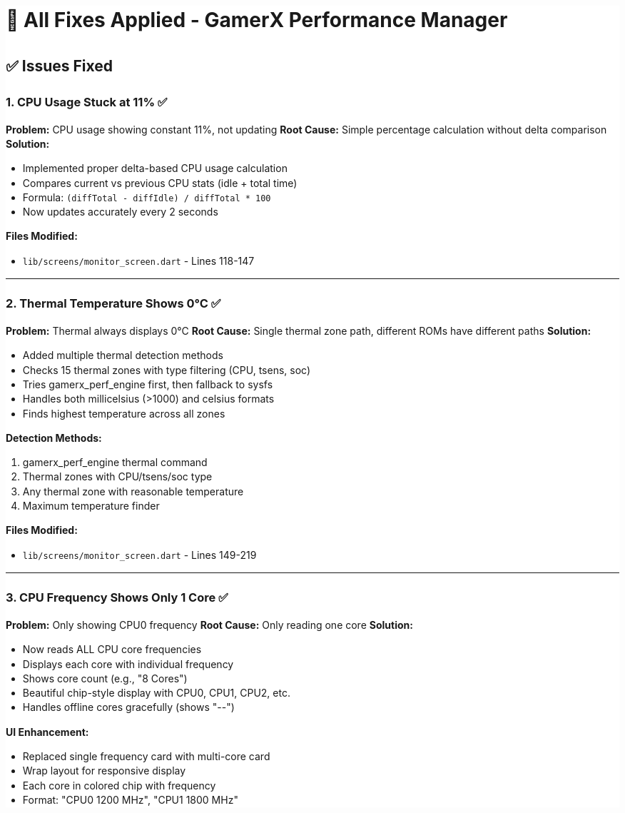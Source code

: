 # 🔧 All Fixes Applied - GamerX Performance Manager

## ✅ Issues Fixed

### 1. **CPU Usage Stuck at 11%** ✅
**Problem:** CPU usage showing constant 11%, not updating
**Root Cause:** Simple percentage calculation without delta comparison
**Solution:** 
- Implemented proper delta-based CPU usage calculation
- Compares current vs previous CPU stats (idle + total time)
- Formula: `(diffTotal - diffIdle) / diffTotal * 100`
- Now updates accurately every 2 seconds

**Files Modified:**
- `lib/screens/monitor_screen.dart` - Lines 118-147

---

### 2. **Thermal Temperature Shows 0°C** ✅
**Problem:** Thermal always displays 0°C
**Root Cause:** Single thermal zone path, different ROMs have different paths
**Solution:**
- Added multiple thermal detection methods
- Checks 15 thermal zones with type filtering (CPU, tsens, soc)
- Tries gamerx_perf_engine first, then fallback to sysfs
- Handles both millicelsius (>1000) and celsius formats
- Finds highest temperature across all zones

**Detection Methods:**
1. gamerx_perf_engine thermal command
2. Thermal zones with CPU/tsens/soc type
3. Any thermal zone with reasonable temperature
4. Maximum temperature finder

**Files Modified:**
- `lib/screens/monitor_screen.dart` - Lines 149-219

---

### 3. **CPU Frequency Shows Only 1 Core** ✅
**Problem:** Only showing CPU0 frequency
**Root Cause:** Only reading one core
**Solution:**
- Now reads ALL CPU core frequencies
- Displays each core with individual frequency
- Shows core count (e.g., "8 Cores")
- Beautiful chip-style display with CPU0, CPU1, CPU2, etc.
- Handles offline cores gracefully (shows "--")

**UI Enhancement:**
- Replaced single frequency card with multi-core card
- Wrap layout for responsive display
- Each core in colored chip with frequency
- Format: "CPU0 1200 MHz", "CPU1 1800 MHz"

